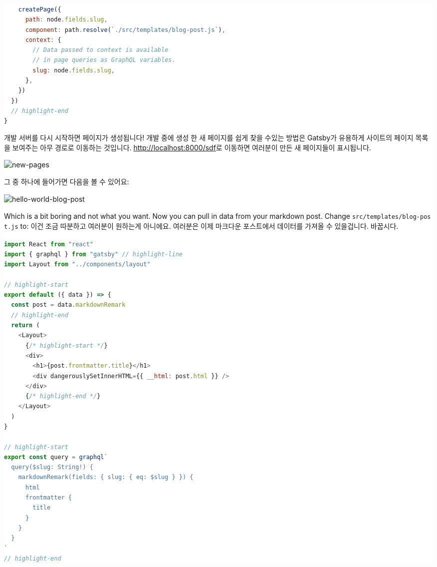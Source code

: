 ```javascript:title=gatsby-node.js
    createPage({
      path: node.fields.slug,
      component: path.resolve(`./src/templates/blog-post.js`),
      context: {
        // Data passed to context is available
        // in page queries as GraphQL variables.
        slug: node.fields.slug,
      },
    })
  })
  // highlight-end
}
```

개발 서버를 다시 시작하면 페이지가 생성됩니다! 개발 중에 생성 한 새 페이지를 쉽게 찾을 수있는 방법은 Gatsby가 유용하게 사이트의 페이지 목록을 보여주는 아무 경로로 이동하는 것입니다. <http://localhost:8000/sdf>로 이동하면 여러분이 만든 새 페이지들이 표시됩니다.

![new-pages](new-pages.png)

그 중 하나에 들어가면 다음을 볼 수 있어요:

![hello-world-blog-post](hello-world-blog-post.png)

Which is a bit boring and not what you want. Now you can pull in data from your markdown post. Change
`src/templates/blog-post.js` to:
이건 조금 따분하고 여러분이 원하는게 아니에요. 여러분은 이제 마크다운 포스트에서 데이터를 가져올 수 있을겁니다. 바꿉시다.

```jsx:title=src/templates/blog-post.js
import React from "react"
import { graphql } from "gatsby" // highlight-line
import Layout from "../components/layout"

// highlight-start
export default ({ data }) => {
  const post = data.markdownRemark
  // highlight-end
  return (
    <Layout>
      {/* highlight-start */}
      <div>
        <h1>{post.frontmatter.title}</h1>
        <div dangerouslySetInnerHTML={{ __html: post.html }} />
      </div>
      {/* highlight-end */}
    </Layout>
  )
}

// highlight-start
export const query = graphql`
  query($slug: String!) {
    markdownRemark(fields: { slug: { eq: $slug } }) {
      html
      frontmatter {
        title
      }
    }
  }
`
// highlight-end
```
